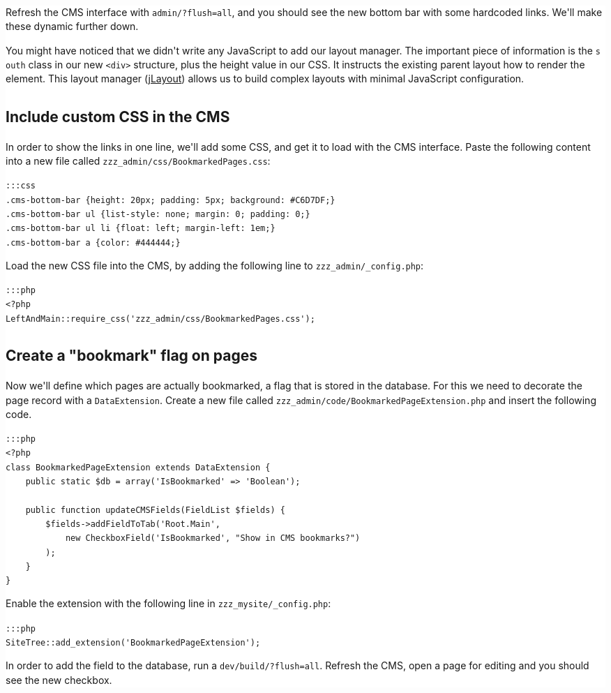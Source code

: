 Refresh the CMS interface with `admin/?flush=all`, and you should see the new bottom bar with some hardcoded links.
We'll make these dynamic further down. 

You might have noticed that we didn't write any JavaScript to add our layout manager. 
The important piece of information is the `south` class in our new `<div>` structure,
plus the height value in our CSS. It instructs the existing parent layout how to render the element.
This layout manager ([jLayout](http://www.bramstein.com/projects/jlayout/)) 
allows us to build complex layouts with minimal JavaScript configuration.
	
## Include custom CSS in the CMS

In order to show the links in one line, we'll add some CSS, and get it to load with the CMS interface.
Paste the following content into a new file called `zzz_admin/css/BookmarkedPages.css`:

	:::css
	.cms-bottom-bar {height: 20px; padding: 5px; background: #C6D7DF;}
	.cms-bottom-bar ul {list-style: none; margin: 0; padding: 0;}
	.cms-bottom-bar ul li {float: left; margin-left: 1em;}
	.cms-bottom-bar a {color: #444444;}

Load the new CSS file into the CMS, by adding the following line to `zzz_admin/_config.php`:

	:::php
	<?php
	LeftAndMain::require_css('zzz_admin/css/BookmarkedPages.css');

## Create a "bookmark" flag on pages ##

Now we'll define which pages are actually bookmarked, a flag that is stored in the database.
For this we need to decorate the page record with a `DataExtension`.
Create a new file called `zzz_admin/code/BookmarkedPageExtension.php` and insert the following code.

	:::php
	<?php
	class BookmarkedPageExtension extends DataExtension {
		public static $db = array('IsBookmarked' => 'Boolean');
		
		public function updateCMSFields(FieldList $fields) {
			$fields->addFieldToTab('Root.Main',
				new CheckboxField('IsBookmarked', "Show in CMS bookmarks?")
			);
		}
	}

Enable the extension with the following line in `zzz_mysite/_config.php`:

	:::php
	SiteTree::add_extension('BookmarkedPageExtension');

In order to add the field to the database, run a `dev/build/?flush=all`.
Refresh the CMS, open a page for editing and you should see the new checkbox.
